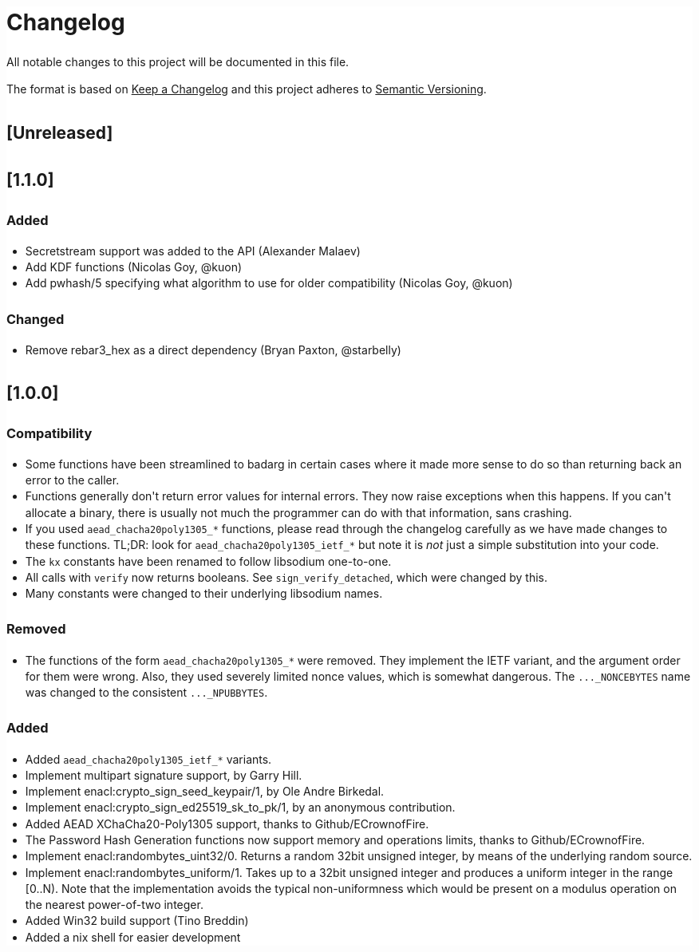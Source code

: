 # Changelog

All notable changes to this project will be documented in this file.

The format is based on [Keep a Changelog](http://keepachangelog.com/en/1.0.0/)
and this project adheres to [Semantic Versioning](http://semver.org/spec/v2.0.0.html).

## [Unreleased]

## [1.1.0]

### Added

- Secretstream support was added to the API (Alexander Malaev)
- Add KDF functions (Nicolas Goy, @kuon)
- Add pwhash/5 specifying what algorithm to use for older compatibility (Nicolas Goy, @kuon)

### Changed

- Remove rebar3_hex as a direct dependency (Bryan Paxton, @starbelly)

## [1.0.0]

### Compatibility
- Some functions have been streamlined to badarg in certain cases where it made more
  sense to do so than returning back an error to the caller.
- Functions generally don't return error values for internal errors. They now raise
  exceptions when this happens. If you can't allocate a binary, there is usually not
  much the programmer can do with that information, sans crashing.
- If you used `aead_chacha20poly1305_*` functions, please read through the changelog
  carefully as we have made changes to these functions. TL;DR: look for
  `aead_chacha20poly1305_ietf_*` but note it is *not* just a simple substitution
  into your code.
- The `kx` constants have been renamed to follow libsodium one-to-one.
- All calls with `verify` now returns booleans. See `sign_verify_detached`, which
  were changed by this.
- Many constants were changed to their underlying libsodium names.

### Removed
- The functions of the form `aead_chacha20poly1305_*` were removed. They implement
  the IETF variant, and the argument order for them were wrong. Also, they used
  severely limited nonce values, which is somewhat dangerous. The `..._NONCEBYTES`
  name was changed to the consistent `..._NPUBBYTES`.

### Added
- Added `aead_chacha20poly1305_ietf_*` variants.
- Implement multipart signature support, by Garry Hill.
- Implement enacl:crypto_sign_seed_keypair/1, by Ole Andre Birkedal.
- Implement enacl:crypto_sign_ed25519_sk_to_pk/1, by an anonymous contribution.
- Added AEAD XChaCha20-Poly1305 support, thanks to Github/ECrownofFire.
- The Password Hash Generation functions now support memory and operations limits,
  thanks to Github/ECrownofFire.
- Implement enacl:randombytes_uint32/0. Returns a random 32bit unsigned
  integer, by means of the underlying random source.
- Implement enacl:randombytes_uniform/1. Takes up to a 32bit unsigned
  integer and produces a uniform integer in the range [0..N). Note
  that the implementation avoids the typical non-uniformness which
  would be present on a modulus operation on the nearest power-of-two
  integer.
- Added Win32 build support (Tino Breddin)
- Added a nix shell for easier development